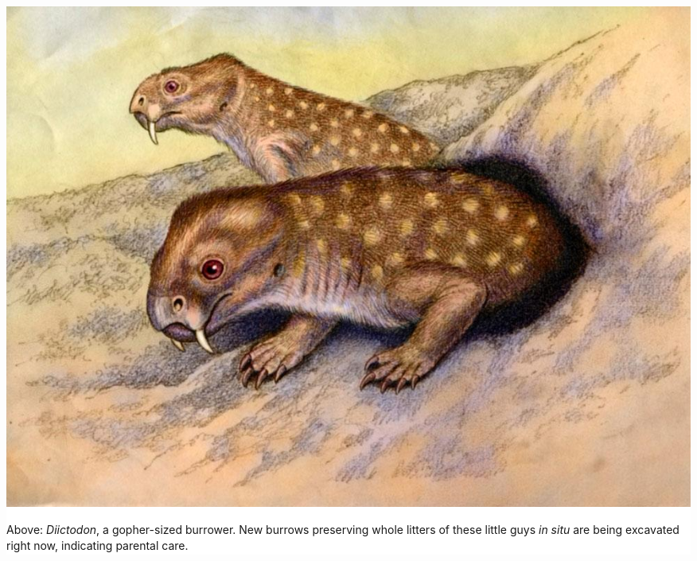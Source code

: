 ![diictodon](/assets/images/posts/diictodon.jpg)

Above: *Diictodon*, a gopher-sized burrower.  New burrows preserving whole litters of these little guys *in situ* are being excavated right now, indicating parental care.
